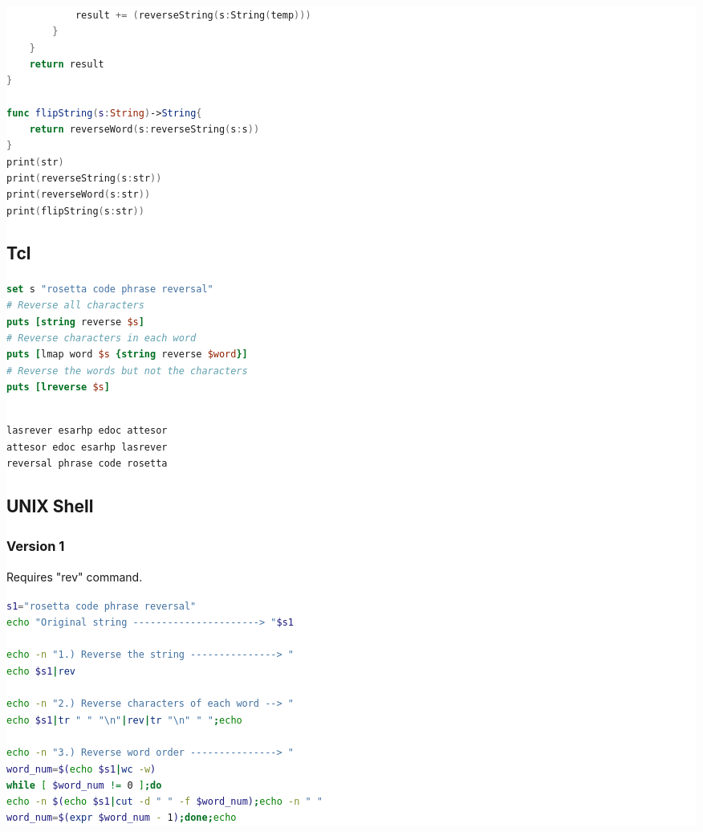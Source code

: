 ```swift
            result += (reverseString(s:String(temp)))
        }
    }
    return result
}

func flipString(s:String)->String{
    return reverseWord(s:reverseString(s:s))
}
print(str)
print(reverseString(s:str))
print(reverseWord(s:str))
print(flipString(s:str))

```



## Tcl


```tcl
set s "rosetta code phrase reversal"
# Reverse all characters
puts [string reverse $s]
# Reverse characters in each word
puts [lmap word $s {string reverse $word}]
# Reverse the words but not the characters
puts [lreverse $s]
```

```txt

lasrever esarhp edoc attesor
attesor edoc esarhp lasrever
reversal phrase code rosetta

```



## UNIX Shell


### Version 1

Requires "rev" command.
```sh
s1="rosetta code phrase reversal"
echo "Original string ----------------------> "$s1

echo -n "1.) Reverse the string ---------------> "
echo $s1|rev

echo -n "2.) Reverse characters of each word --> "
echo $s1|tr " " "\n"|rev|tr "\n" " ";echo

echo -n "3.) Reverse word order ---------------> "
word_num=$(echo $s1|wc -w)
while [ $word_num != 0 ];do
echo -n $(echo $s1|cut -d " " -f $word_num);echo -n " "
word_num=$(expr $word_num - 1);done;echo
```
